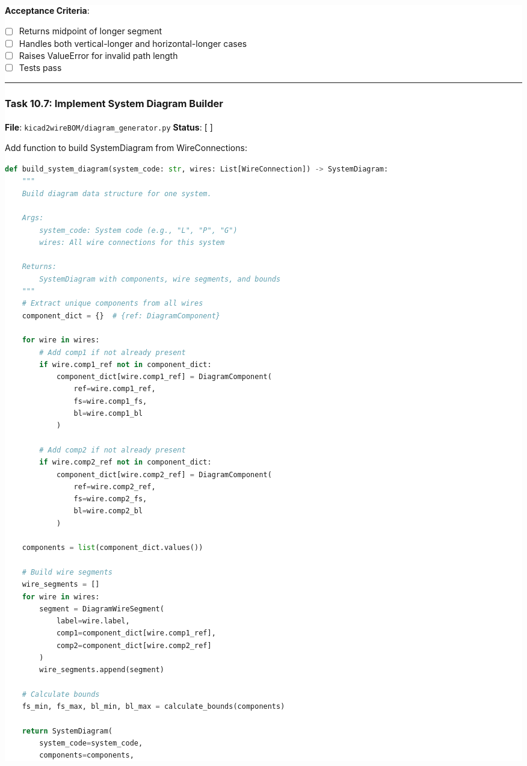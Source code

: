 **Acceptance Criteria**:
- [ ] Returns midpoint of longer segment
- [ ] Handles both vertical-longer and horizontal-longer cases
- [ ] Raises ValueError for invalid path length
- [ ] Tests pass

---

### Task 10.7: Implement System Diagram Builder

**File**: `kicad2wireBOM/diagram_generator.py`
**Status**: [ ]

Add function to build SystemDiagram from WireConnections:

```python
def build_system_diagram(system_code: str, wires: List[WireConnection]) -> SystemDiagram:
    """
    Build diagram data structure for one system.

    Args:
        system_code: System code (e.g., "L", "P", "G")
        wires: All wire connections for this system

    Returns:
        SystemDiagram with components, wire segments, and bounds
    """
    # Extract unique components from all wires
    component_dict = {}  # {ref: DiagramComponent}

    for wire in wires:
        # Add comp1 if not already present
        if wire.comp1_ref not in component_dict:
            component_dict[wire.comp1_ref] = DiagramComponent(
                ref=wire.comp1_ref,
                fs=wire.comp1_fs,
                bl=wire.comp1_bl
            )

        # Add comp2 if not already present
        if wire.comp2_ref not in component_dict:
            component_dict[wire.comp2_ref] = DiagramComponent(
                ref=wire.comp2_ref,
                fs=wire.comp2_fs,
                bl=wire.comp2_bl
            )

    components = list(component_dict.values())

    # Build wire segments
    wire_segments = []
    for wire in wires:
        segment = DiagramWireSegment(
            label=wire.label,
            comp1=component_dict[wire.comp1_ref],
            comp2=component_dict[wire.comp2_ref]
        )
        wire_segments.append(segment)

    # Calculate bounds
    fs_min, fs_max, bl_min, bl_max = calculate_bounds(components)

    return SystemDiagram(
        system_code=system_code,
        components=components,
```